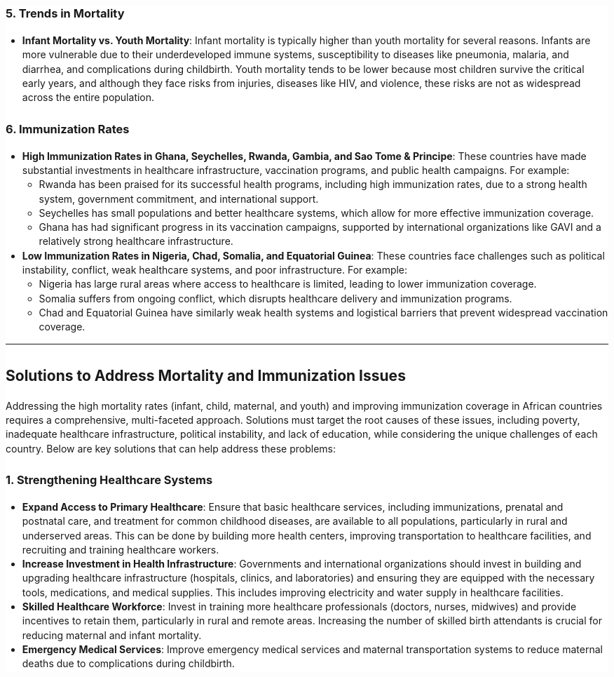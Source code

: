### 5. **Trends in Mortality**
- **Infant Mortality vs. Youth Mortality**: Infant mortality is typically higher than youth mortality for several reasons. Infants are more vulnerable due to their underdeveloped immune systems, susceptibility to diseases like pneumonia, malaria, and diarrhea, and complications during childbirth. Youth mortality tends to be lower because most children survive the critical early years, and although they face risks from injuries, diseases like HIV, and violence, these risks are not as widespread across the entire population.

### 6. **Immunization Rates**
- **High Immunization Rates in Ghana, Seychelles, Rwanda, Gambia, and Sao Tome & Principe**: These countries have made substantial investments in healthcare infrastructure, vaccination programs, and public health campaigns. For example:
  - Rwanda has been praised for its successful health programs, including high immunization rates, due to a strong health system, government commitment, and international support.
  - Seychelles has small populations and better healthcare systems, which allow for more effective immunization coverage.
  - Ghana has had significant progress in its vaccination campaigns, supported by international organizations like GAVI and a relatively strong healthcare infrastructure.
- **Low Immunization Rates in Nigeria, Chad, Somalia, and Equatorial Guinea**: These countries face challenges such as political instability, conflict, weak healthcare systems, and poor infrastructure. For example:
  - Nigeria has large rural areas where access to healthcare is limited, leading to lower immunization coverage.
  - Somalia suffers from ongoing conflict, which disrupts healthcare delivery and immunization programs.
  - Chad and Equatorial Guinea have similarly weak health systems and logistical barriers that prevent widespread vaccination coverage.

---

## Solutions to Address Mortality and Immunization Issues

Addressing the high mortality rates (infant, child, maternal, and youth) and improving immunization coverage in African countries requires a comprehensive, multi-faceted approach. Solutions must target the root causes of these issues, including poverty, inadequate healthcare infrastructure, political instability, and lack of education, while considering the unique challenges of each country. Below are key solutions that can help address these problems:

### 1. **Strengthening Healthcare Systems**
- **Expand Access to Primary Healthcare**: Ensure that basic healthcare services, including immunizations, prenatal and postnatal care, and treatment for common childhood diseases, are available to all populations, particularly in rural and underserved areas. This can be done by building more health centers, improving transportation to healthcare facilities, and recruiting and training healthcare workers.
- **Increase Investment in Health Infrastructure**: Governments and international organizations should invest in building and upgrading healthcare infrastructure (hospitals, clinics, and laboratories) and ensuring they are equipped with the necessary tools, medications, and medical supplies. This includes improving electricity and water supply in healthcare facilities.
- **Skilled Healthcare Workforce**: Invest in training more healthcare professionals (doctors, nurses, midwives) and provide incentives to retain them, particularly in rural and remote areas. Increasing the number of skilled birth attendants is crucial for reducing maternal and infant mortality.
- **Emergency Medical Services**: Improve emergency medical services and maternal transportation systems to reduce maternal deaths due to complications during childbirth.
